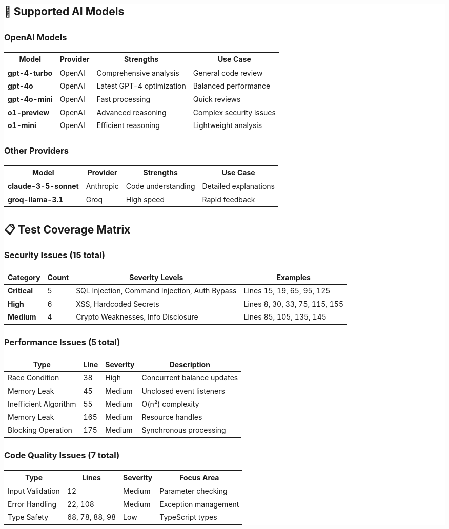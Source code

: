 ## 🤖 Supported AI Models

### OpenAI Models
| Model | Provider | Strengths | Use Case |
|-------|----------|-----------|----------|
| **gpt-4-turbo** | OpenAI | Comprehensive analysis | General code review |
| **gpt-4o** | OpenAI | Latest GPT-4 optimization | Balanced performance |
| **gpt-4o-mini** | OpenAI | Fast processing | Quick reviews |
| **o1-preview** | OpenAI | Advanced reasoning | Complex security issues |
| **o1-mini** | OpenAI | Efficient reasoning | Lightweight analysis |

### Other Providers
| Model | Provider | Strengths | Use Case |
|-------|----------|-----------|----------|
| **claude-3-5-sonnet** | Anthropic | Code understanding | Detailed explanations |
| **groq-llama-3.1** | Groq | High speed | Rapid feedback |

## 📋 Test Coverage Matrix

### Security Issues (15 total)
| Category | Count | Severity Levels | Examples |
|----------|-------|-----------------|----------|
| **Critical** | 5 | SQL Injection, Command Injection, Auth Bypass | Lines 15, 19, 65, 95, 125 |
| **High** | 6 | XSS, Hardcoded Secrets | Lines 8, 30, 33, 75, 115, 155 |
| **Medium** | 4 | Crypto Weaknesses, Info Disclosure | Lines 85, 105, 135, 145 |

### Performance Issues (5 total)
| Type | Line | Severity | Description |
|------|------|----------|-------------|
| Race Condition | 38 | High | Concurrent balance updates |
| Memory Leak | 45 | Medium | Unclosed event listeners |
| Inefficient Algorithm | 55 | Medium | O(n²) complexity |
| Memory Leak | 165 | Medium | Resource handles |
| Blocking Operation | 175 | Medium | Synchronous processing |

### Code Quality Issues (7 total)
| Type | Lines | Severity | Focus Area |
|------|-------|----------|------------|
| Input Validation | 12 | Medium | Parameter checking |
| Error Handling | 22, 108 | Medium | Exception management |
| Type Safety | 68, 78, 88, 98 | Low | TypeScript types |
